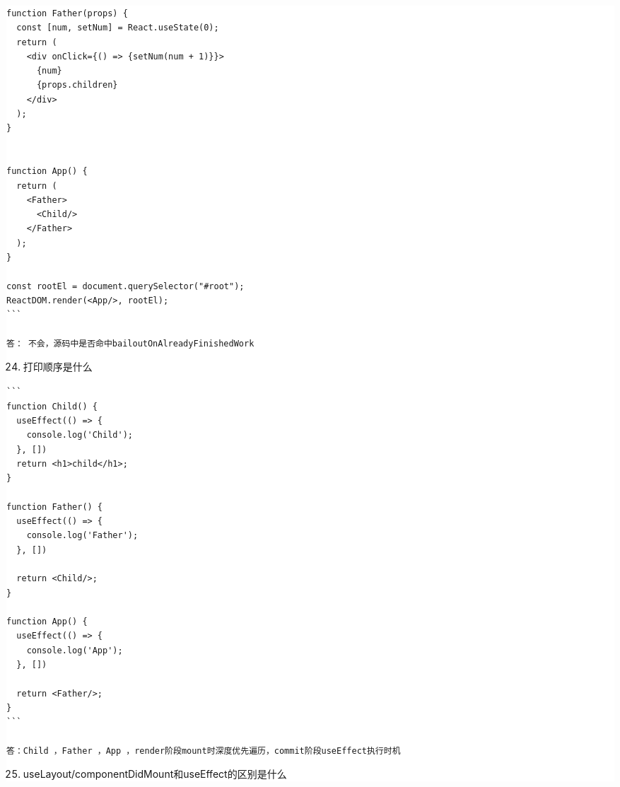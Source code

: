         
    function Father(props) {
      const [num, setNum] = React.useState(0);
      return (
        <div onClick={() => {setNum(num + 1)}}>
          {num}
          {props.children}
        </div>
      );
    }
        
        
    function App() {
      return (
        <Father>
          <Child/>
        </Father>
      );
    }
        
    const rootEl = document.querySelector("#root");
    ReactDOM.render(<App/>, rootEl);
    ```
    
    答： 不会，源码中是否命中bailoutOnAlreadyFinishedWork
    
24.  打印顺序是什么
    
    ```
    function Child() {
      useEffect(() => {
        console.log('Child');
      }, [])
      return <h1>child</h1>;
    }
        
    function Father() {
      useEffect(() => {
        console.log('Father');
      }, [])
          
      return <Child/>;
    }
        
    function App() {
      useEffect(() => {
        console.log('App');
      }, [])
        
      return <Father/>;
    }
    ```
    
    答：Child ，Father ，App ，render阶段mount时深度优先遍历，commit阶段useEffect执行时机
    
25.  useLayout/componentDidMount和useEffect的区别是什么
    